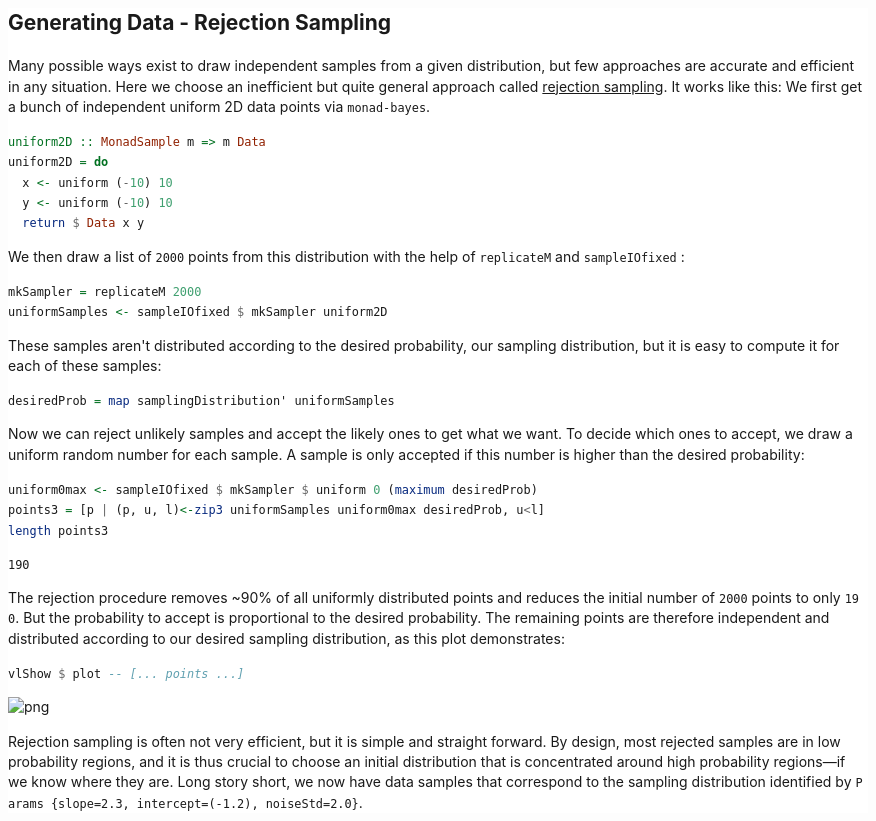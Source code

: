 ## Generating Data - Rejection Sampling

Many possible ways exist to draw independent samples from a given distribution, but few approaches are accurate and efficient in any situation.
Here we choose an inefficient but quite general approach called [rejection sampling](https://en.wikipedia.org/wiki/Rejection_sampling).
It works like this:
We first get a bunch of independent uniform 2D data points via `monad-bayes`.

```haskell
uniform2D :: MonadSample m => m Data
uniform2D = do
  x <- uniform (-10) 10
  y <- uniform (-10) 10
  return $ Data x y
```

We then draw a list of `2000` points from this distribution with the help of `replicateM` and `sampleIOfixed` :

```haskell
mkSampler = replicateM 2000
uniformSamples <- sampleIOfixed $ mkSampler uniform2D
```

These samples aren't distributed according to the desired probability, our sampling distribution, but it is easy to compute it for each of these samples:

```haskell
desiredProb = map samplingDistribution' uniformSamples
```

Now we can reject unlikely samples and accept the likely ones to get what we want.
To decide which ones to accept, we draw a uniform random number for each sample.
A sample is only accepted if this number is higher than the desired probability:

```haskell
uniform0max <- sampleIOfixed $ mkSampler $ uniform 0 (maximum desiredProb)
points3 = [p | (p, u, l)<-zip3 uniformSamples uniform0max desiredProb, u<l]
length points3
```

    190

The rejection procedure removes ~90% of all uniformly distributed points and reduces the initial number of `2000` points to only `190`.
But the probability to accept is proportional to the desired probability.
The remaining points are therefore independent and distributed according to our desired sampling distribution, as this plot demonstrates:

```haskell
vlShow $ plot -- [... points ...]
```

![png](./bayes2_04.svg)

Rejection sampling is often not very efficient, but it is simple and straight forward.
By design, most rejected samples are in low probability regions, and it is thus crucial to choose an initial distribution that is concentrated around high probability regions—if we know where they are.
Long story short, we now have data samples that correspond to the sampling distribution identified by `Params {slope=2.3, intercept=(-1.2), noiseStd=2.0}`.
